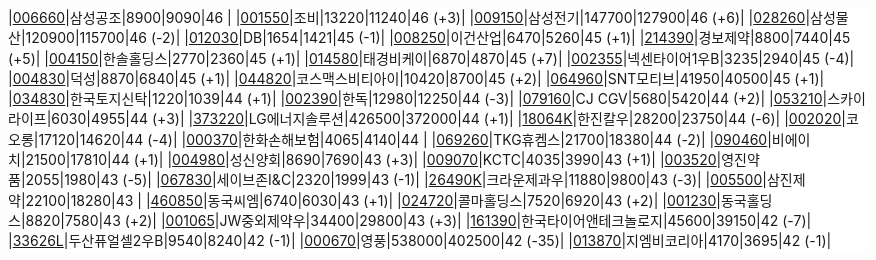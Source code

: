 |[006660](https://finance.daum.net/quotes/A006660)|삼성공조|8900|9090|46 |
|[001550](https://finance.daum.net/quotes/A001550)|조비|13220|11240|46 (+3)|
|[009150](https://finance.daum.net/quotes/A009150)|삼성전기|147700|127900|46 (+6)|
|[028260](https://finance.daum.net/quotes/A028260)|삼성물산|120900|115700|46 (-2)|
|[012030](https://finance.daum.net/quotes/A012030)|DB|1654|1421|45 (-1)|
|[008250](https://finance.daum.net/quotes/A008250)|이건산업|6470|5260|45 (+1)|
|[214390](https://finance.daum.net/quotes/A214390)|경보제약|8800|7440|45 (+5)|
|[004150](https://finance.daum.net/quotes/A004150)|한솔홀딩스|2770|2360|45 (+1)|
|[014580](https://finance.daum.net/quotes/A014580)|태경비케이|6870|4870|45 (+7)|
|[002355](https://finance.daum.net/quotes/A002355)|넥센타이어1우B|3235|2940|45 (-4)|
|[004830](https://finance.daum.net/quotes/A004830)|덕성|8870|6840|45 (+1)|
|[044820](https://finance.daum.net/quotes/A044820)|코스맥스비티아이|10420|8700|45 (+2)|
|[064960](https://finance.daum.net/quotes/A064960)|SNT모티브|41950|40500|45 (+1)|
|[034830](https://finance.daum.net/quotes/A034830)|한국토지신탁|1220|1039|44 (+1)|
|[002390](https://finance.daum.net/quotes/A002390)|한독|12980|12250|44 (-3)|
|[079160](https://finance.daum.net/quotes/A079160)|CJ CGV|5680|5420|44 (+2)|
|[053210](https://finance.daum.net/quotes/A053210)|스카이라이프|6030|4955|44 (+3)|
|[373220](https://finance.daum.net/quotes/A373220)|LG에너지솔루션|426500|372000|44 (+1)|
|[18064K](https://finance.daum.net/quotes/A18064K)|한진칼우|28200|23750|44 (-6)|
|[002020](https://finance.daum.net/quotes/A002020)|코오롱|17120|14620|44 (-4)|
|[000370](https://finance.daum.net/quotes/A000370)|한화손해보험|4065|4140|44 |
|[069260](https://finance.daum.net/quotes/A069260)|TKG휴켐스|21700|18380|44 (-2)|
|[090460](https://finance.daum.net/quotes/A090460)|비에이치|21500|17810|44 (+1)|
|[004980](https://finance.daum.net/quotes/A004980)|성신양회|8690|7690|43 (+3)|
|[009070](https://finance.daum.net/quotes/A009070)|KCTC|4035|3990|43 (+1)|
|[003520](https://finance.daum.net/quotes/A003520)|영진약품|2055|1980|43 (-5)|
|[067830](https://finance.daum.net/quotes/A067830)|세이브존I&C|2320|1999|43 (-1)|
|[26490K](https://finance.daum.net/quotes/A26490K)|크라운제과우|11880|9800|43 (-3)|
|[005500](https://finance.daum.net/quotes/A005500)|삼진제약|22100|18280|43 |
|[460850](https://finance.daum.net/quotes/A460850)|동국씨엠|6740|6030|43 (+1)|
|[024720](https://finance.daum.net/quotes/A024720)|콜마홀딩스|7520|6920|43 (+2)|
|[001230](https://finance.daum.net/quotes/A001230)|동국홀딩스|8820|7580|43 (+2)|
|[001065](https://finance.daum.net/quotes/A001065)|JW중외제약우|34400|29800|43 (+3)|
|[161390](https://finance.daum.net/quotes/A161390)|한국타이어앤테크놀로지|45600|39150|42 (-7)|
|[33626L](https://finance.daum.net/quotes/A33626L)|두산퓨얼셀2우B|9540|8240|42 (-1)|
|[000670](https://finance.daum.net/quotes/A000670)|영풍|538000|402500|42 (-35)|
|[013870](https://finance.daum.net/quotes/A013870)|지엠비코리아|4170|3695|42 (-1)|